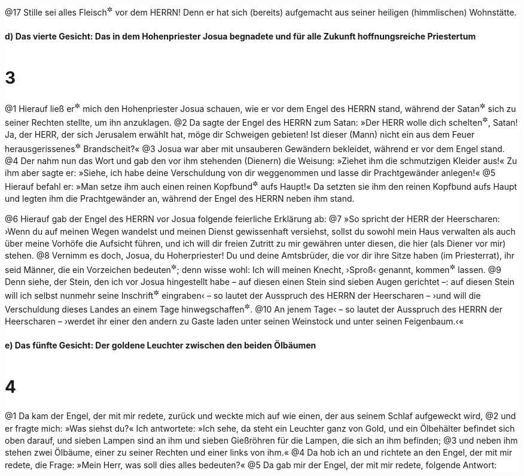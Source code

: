 @17 Stille sei alles Fleisch<sup title="= alle Welt">&#x2732;</sup> vor dem HERRN! Denn er hat sich (bereits) aufgemacht aus seiner heiligen (himmlischen) Wohnstätte.

#### d) Das vierte Gesicht: Das in dem Hohenpriester Josua begnadete und für alle Zukunft hoffnungsreiche Priestertum

# 3
@1 Hierauf ließ er<sup title="d.h. der HERR">&#x2732;</sup> mich den Hohenpriester Josua schauen, wie er vor dem Engel des HERRN stand, während der Satan<sup title="d.h. Widersacher">&#x2732;</sup> sich zu seiner Rechten stellte, um ihn anzuklagen.
@2 Da sagte der Engel des HERRN zum Satan: »Der HERR wolle dich schelten<sup title="oder: zur Ruhe verweisen">&#x2732;</sup>, Satan! Ja, der HERR, der sich Jerusalem erwählt hat, möge dir Schweigen gebieten! Ist dieser (Mann) nicht ein aus dem Feuer herausgerissenes<sup title="oder: gerettetes">&#x2732;</sup> Brandscheit?«
@3 Josua war aber mit unsauberen Gewändern bekleidet, während er vor dem Engel stand.
@4 Der nahm nun das Wort und gab den vor ihm stehenden (Dienern) die Weisung: »Ziehet ihm die schmutzigen Kleider aus!« Zu ihm aber sagte er: »Siehe, ich habe deine Verschuldung von dir weggenommen und lasse dir Prachtgewänder anlegen!«
@5 Hierauf befahl er: »Man setze ihm auch einen reinen Kopfbund<sup title="oder: Turban">&#x2732;</sup> aufs Haupt!« Da setzten sie ihm den reinen Kopfbund aufs Haupt und legten ihm die Prachtgewänder an, während der Engel des HERRN neben ihm stand.

@6 Hierauf gab der Engel des HERRN vor Josua folgende feierliche Erklärung ab:
@7 »So spricht der HERR der Heerscharen: ›Wenn du auf meinen Wegen wandelst und meinen Dienst gewissenhaft versiehst, sollst du sowohl mein Haus verwalten als auch über meine Vorhöfe die Aufsicht führen, und ich will dir freien Zutritt zu mir gewähren unter diesen, die hier (als Diener vor mir) stehen.
@8 Vernimm es doch, Josua, du Hoherpriester! Du und deine Amtsbrüder, die vor dir ihre Sitze haben (im Priesterrat), ihr seid Männer, die ein Vorzeichen bedeuten<sup title="d.h. vorbildliche Bedeutung besitzen">&#x2732;</sup>; denn wisse wohl: Ich will meinen Knecht, ›Sproß‹ genannt, kommen<sup title="= auftreten">&#x2732;</sup> lassen.
@9 Denn siehe, der Stein, den ich vor Josua hingestellt habe – auf diesen einen Stein sind sieben Augen gerichtet –: auf diesen Stein will ich selbst nunmehr seine Inschrift<sup title="oder: das ihm gebührende Bildwerk">&#x2732;</sup> eingraben‹ – so lautet der Ausspruch des HERRN der Heerscharen – ›und will die Verschuldung dieses Landes an einem Tage hinwegschaffen<sup title="= vergeben">&#x2732;</sup>.
@10 An jenem Tage‹ – so lautet der Ausspruch des HERRN der Heerscharen – ›werdet ihr einer den andern zu Gaste laden unter seinen Weinstock und unter seinen Feigenbaum.‹«

#### e) Das fünfte Gesicht: Der goldene Leuchter zwischen den beiden Ölbäumen

# 4
@1 Da kam der Engel, der mit mir redete, zurück und weckte mich auf wie einen, der aus seinem Schlaf aufgeweckt wird,
@2 und er fragte mich: »Was siehst du?« Ich antwortete: »Ich sehe, da steht ein Leuchter ganz von Gold, und ein Ölbehälter befindet sich oben darauf, und sieben Lampen sind an ihm und sieben Gießröhren für die Lampen, die sich an ihm befinden;
@3 und neben ihm stehen zwei Ölbäume, einer zu seiner Rechten und einer links von ihm.«
@4 Da hob ich an und richtete an den Engel, der mit mir redete, die Frage: »Mein Herr, was soll dies alles bedeuten?«
@5 Da gab mir der Engel, der mit mir redete, folgende Antwort:
